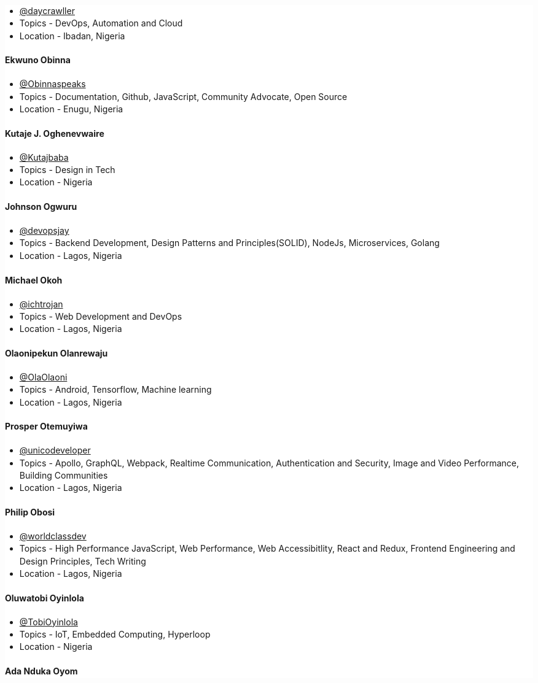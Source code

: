 - [@daycrawller](https://twitter.com/daycrawller)
- Topics - DevOps, Automation and Cloud
- Location - Ibadan, Nigeria

#### Ekwuno Obinna

- [@Obinnaspeaks](https://twitter.com/Obinnaspeaks)
- Topics - Documentation, Github, JavaScript, Community Advocate, Open Source
- Location - Enugu, Nigeria

#### Kutaje J. Oghenevwaire

- [@Kutajbaba](http://twitter.com/Kutajbaba)
- Topics - Design in Tech
- Location - Nigeria

#### Johnson Ogwuru

- [@devopsjay](https://twitter.com/devopsjay)
- Topics - Backend Development, Design Patterns and Principles(SOLID), NodeJs, Microservices, Golang
- Location - Lagos, Nigeria

#### Michael Okoh

- [@ichtrojan](http://twitter.com/ichtrojan)
- Topics - Web Development and DevOps
- Location - Lagos, Nigeria

#### Olaonipekun Olanrewaju

- [@OlaOlaoni](https://twitter.com/OlaOlaoni)
- Topics - Android, Tensorflow, Machine learning
- Location - Lagos, Nigeria

#### Prosper Otemuyiwa

- [@unicodeveloper](https://twitter.com/unicodeveloper)
- Topics - Apollo, GraphQL, Webpack, Realtime Communication, Authentication and Security, Image and Video Performance, Building Communities
- Location - Lagos, Nigeria

#### Philip Obosi

- [@worldclassdev](https://twitter.com/worldclassdev)
- Topics - High Performance JavaScript, Web Performance, Web Accessibitlity, React and Redux, Frontend Engineering and Design Principles, Tech Writing
- Location - Lagos, Nigeria

#### Oluwatobi Oyinlola

- [@TobiOyinlola](https://twitter.com/TobiOyinlola)
- Topics - IoT, Embedded Computing, Hyperloop
- Location - Nigeria

#### Ada Nduka Oyom
